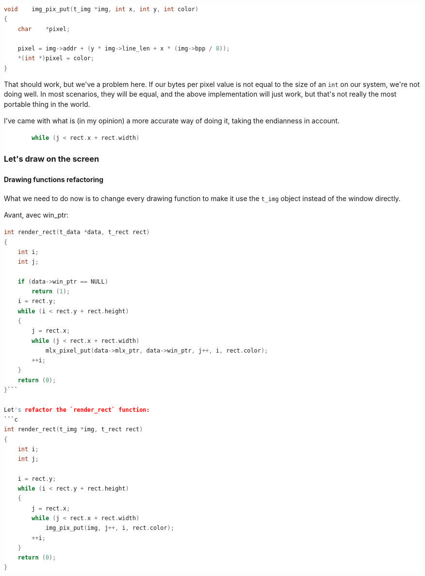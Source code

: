 ```c
void	img_pix_put(t_img *img, int x, int y, int color)
{
	char    *pixel;

    pixel = img->addr + (y * img->line_len + x * (img->bpp / 8));
	*(int *)pixel = color;
}
```

That should work, but we've a problem here. If our bytes per pixel value is not equal to the size of an `int` on our system, we're not doing well. In most scenarios, they will be equal, and the above implementation will just work, but that's not really the most portable thing in the world.

I've came with what is (in my opinion) a more accurate way of doing it, taking the endianness in account.

```c
		while (j < rect.x + rect.width)
```


### Let's draw on the screen
#### Drawing functions refactoring
What we need to do now is to change every drawing function to make it use the `t_img` object instead of the window directly.

Avant, avec win_ptr:
```c
int render_rect(t_data *data, t_rect rect)
{
	int	i;
	int j;

	if (data->win_ptr == NULL)
		return (1);
	i = rect.y;
	while (i < rect.y + rect.height)
	{
		j = rect.x;
		while (j < rect.x + rect.width)
			mlx_pixel_put(data->mlx_ptr, data->win_ptr, j++, i, rect.color);
		++i;
	}
	return (0);
}```

Let's refactor the `render_rect` function:
```c
int render_rect(t_img *img, t_rect rect)
{
	int	i;
	int j;

	i = rect.y;
	while (i < rect.y + rect.height)
	{
		j = rect.x;
		while (j < rect.x + rect.width)
			img_pix_put(img, j++, i, rect.color);
		++i;
	}
	return (0);
}
```
